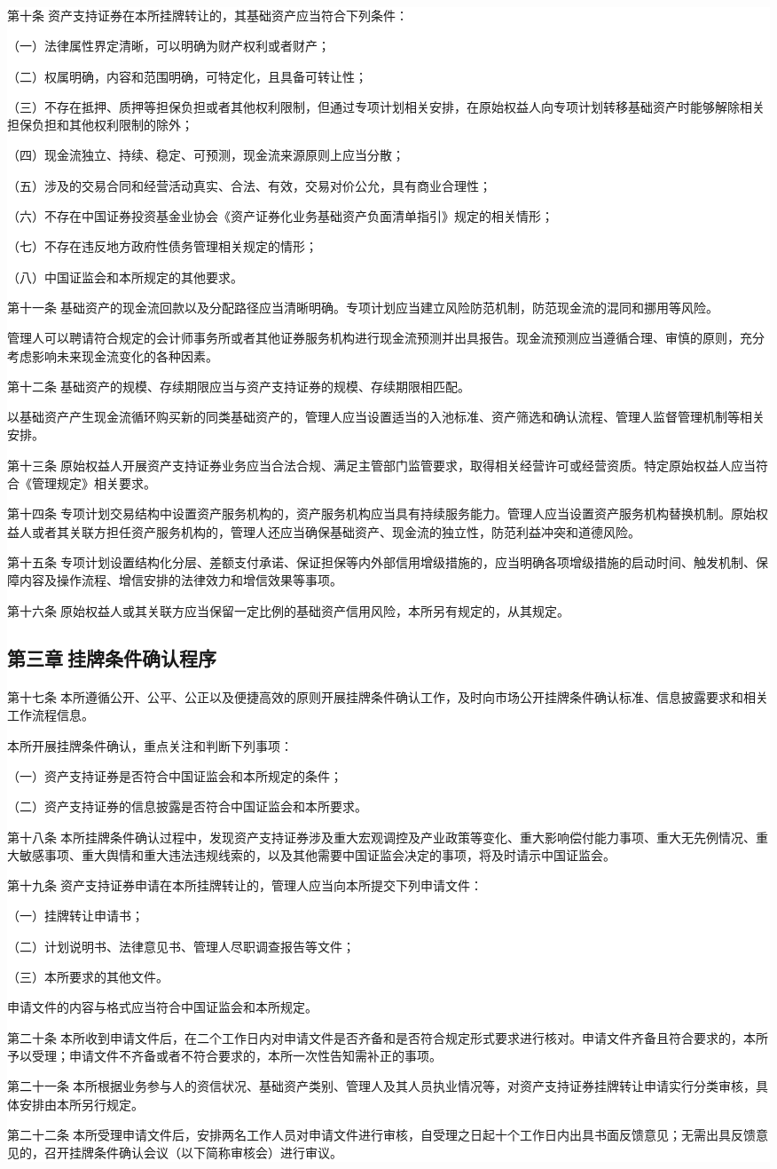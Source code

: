 第十条 资产支持证券在本所挂牌转让的，其基础资产应当符合下列条件：

（一）法律属性界定清晰，可以明确为财产权利或者财产；

（二）权属明确，内容和范围明确，可特定化，且具备可转让性；

（三）不存在抵押、质押等担保负担或者其他权利限制，但通过专项计划相关安排，在原始权益人向专项计划转移基础资产时能够解除相关担保负担和其他权利限制的除外；

（四）现金流独立、持续、稳定、可预测，现金流来源原则上应当分散；

（五）涉及的交易合同和经营活动真实、合法、有效，交易对价公允，具有商业合理性；

（六）不存在中国证券投资基金业协会《资产证券化业务基础资产负面清单指引》规定的相关情形；

（七）不存在违反地方政府性债务管理相关规定的情形；

（八）中国证监会和本所规定的其他要求。

第十一条 基础资产的现金流回款以及分配路径应当清晰明确。专项计划应当建立风险防范机制，防范现金流的混同和挪用等风险。

管理人可以聘请符合规定的会计师事务所或者其他证券服务机构进行现金流预测并出具报告。现金流预测应当遵循合理、审慎的原则，充分考虑影响未来现金流变化的各种因素。

第十二条 基础资产的规模、存续期限应当与资产支持证券的规模、存续期限相匹配。

以基础资产产生现金流循环购买新的同类基础资产的，管理人应当设置适当的入池标准、资产筛选和确认流程、管理人监督管理机制等相关安排。

第十三条 原始权益人开展资产支持证券业务应当合法合规、满足主管部门监管要求，取得相关经营许可或经营资质。特定原始权益人应当符合《管理规定》相关要求。

第十四条 专项计划交易结构中设置资产服务机构的，资产服务机构应当具有持续服务能力。管理人应当设置资产服务机构替换机制。原始权益人或者其关联方担任资产服务机构的，管理人还应当确保基础资产、现金流的独立性，防范利益冲突和道德风险。

第十五条 专项计划设置结构化分层、差额支付承诺、保证担保等内外部信用增级措施的，应当明确各项增级措施的启动时间、触发机制、保障内容及操作流程、增信安排的法律效力和增信效果等事项。

第十六条 原始权益人或其关联方应当保留一定比例的基础资产信用风险，本所另有规定的，从其规定。

## 第三章 挂牌条件确认程序

第十七条 本所遵循公开、公平、公正以及便捷高效的原则开展挂牌条件确认工作，及时向市场公开挂牌条件确认标准、信息披露要求和相关工作流程信息。

本所开展挂牌条件确认，重点关注和判断下列事项：

（一）资产支持证券是否符合中国证监会和本所规定的条件；

（二）资产支持证券的信息披露是否符合中国证监会和本所要求。

第十八条 本所挂牌条件确认过程中，发现资产支持证券涉及重大宏观调控及产业政策等变化、重大影响偿付能力事项、重大无先例情况、重大敏感事项、重大舆情和重大违法违规线索的，以及其他需要中国证监会决定的事项，将及时请示中国证监会。

第十九条 资产支持证券申请在本所挂牌转让的，管理人应当向本所提交下列申请文件：

（一）挂牌转让申请书；

（二）计划说明书、法律意见书、管理人尽职调查报告等文件；

（三）本所要求的其他文件。

申请文件的内容与格式应当符合中国证监会和本所规定。

第二十条 本所收到申请文件后，在二个工作日内对申请文件是否齐备和是否符合规定形式要求进行核对。申请文件齐备且符合要求的，本所予以受理；申请文件不齐备或者不符合要求的，本所一次性告知需补正的事项。

第二十一条  本所根据业务参与人的资信状况、基础资产类别、管理人及其人员执业情况等，对资产支持证券挂牌转让申请实行分类审核，具体安排由本所另行规定。

第二十二条  本所受理申请文件后，安排两名工作人员对申请文件进行审核，自受理之日起十个工作日内出具书面反馈意见；无需出具反馈意见的，召开挂牌条件确认会议（以下简称审核会）进行审议。
